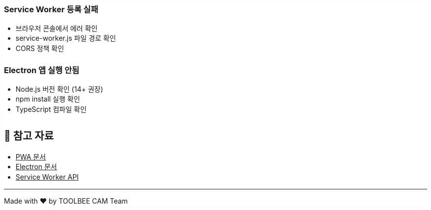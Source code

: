 ### Service Worker 등록 실패
- 브라우저 콘솔에서 에러 확인
- service-worker.js 파일 경로 확인
- CORS 정책 확인

### Electron 앱 실행 안됨
- Node.js 버전 확인 (14+ 권장)
- npm install 실행 확인
- TypeScript 컴파일 확인

## 📖 참고 자료

- [PWA 문서](https://web.dev/progressive-web-apps/)
- [Electron 문서](https://www.electronjs.org/)
- [Service Worker API](https://developer.mozilla.org/en-US/docs/Web/API/Service_Worker_API)

---

Made with ❤️ by TOOLBEE CAM Team